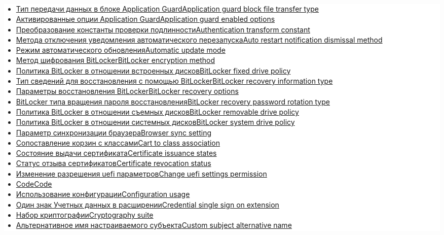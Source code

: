 - [<span data-ttu-id="e8f27-220">Тип передачи данных в блоке Application Guard</span><span class="sxs-lookup"><span data-stu-id="e8f27-220">Application guard block file transfer type</span></span>](intune-deviceconfig-applicationguardblockfiletransfertype.md)
- [<span data-ttu-id="e8f27-221">Активированные опции Application Guard</span><span class="sxs-lookup"><span data-stu-id="e8f27-221">Application guard enabled options</span></span>](intune-deviceconfig-applicationguardenabledoptions.md)
- [<span data-ttu-id="e8f27-222">Преобразование константы проверки подлинности</span><span class="sxs-lookup"><span data-stu-id="e8f27-222">Authentication transform constant</span></span>](intune-deviceconfig-authenticationtransformconstant.md)
- [<span data-ttu-id="e8f27-223">Метода отключения уведомления автоматического перезапуска</span><span class="sxs-lookup"><span data-stu-id="e8f27-223">Auto restart notification dismissal method</span></span>](intune-deviceconfig-autorestartnotificationdismissalmethod.md)
- [<span data-ttu-id="e8f27-224">Режим автоматического обновления</span><span class="sxs-lookup"><span data-stu-id="e8f27-224">Automatic update mode</span></span>](intune-deviceconfig-automaticupdatemode.md)
- [<span data-ttu-id="e8f27-225">Метод шифрования BitLocker</span><span class="sxs-lookup"><span data-stu-id="e8f27-225">BitLocker encryption method</span></span>](intune-deviceconfig-bitlockerencryptionmethod.md)
- [<span data-ttu-id="e8f27-226">Политика BitLocker в отношении встроенных дисков</span><span class="sxs-lookup"><span data-stu-id="e8f27-226">BitLocker fixed drive policy</span></span>](intune-deviceconfig-bitlockerfixeddrivepolicy.md)
- [<span data-ttu-id="e8f27-227">Тип сведений для восстановления с помощью BitLocker</span><span class="sxs-lookup"><span data-stu-id="e8f27-227">BitLocker recovery information type</span></span>](intune-deviceconfig-bitlockerrecoveryinformationtype.md)
- [<span data-ttu-id="e8f27-228">Параметры восстановления BitLocker</span><span class="sxs-lookup"><span data-stu-id="e8f27-228">BitLocker recovery options</span></span>](intune-deviceconfig-bitlockerrecoveryoptions.md)
- [<span data-ttu-id="e8f27-229">BitLocker типа вращения пароля восстановления</span><span class="sxs-lookup"><span data-stu-id="e8f27-229">BitLocker recovery password rotation type</span></span>](intune-deviceconfig-bitlockerrecoverypasswordrotationtype.md)
- [<span data-ttu-id="e8f27-230">Политика BitLocker в отношении съемных дисков</span><span class="sxs-lookup"><span data-stu-id="e8f27-230">BitLocker removable drive policy</span></span>](intune-deviceconfig-bitlockerremovabledrivepolicy.md)
- [<span data-ttu-id="e8f27-231">Политика BitLocker в отношении системных дисков</span><span class="sxs-lookup"><span data-stu-id="e8f27-231">BitLocker system drive policy</span></span>](intune-deviceconfig-bitlockersystemdrivepolicy.md)
- [<span data-ttu-id="e8f27-232">Параметр синхронизации браузера</span><span class="sxs-lookup"><span data-stu-id="e8f27-232">Browser sync setting</span></span>](intune-deviceconfig-browsersyncsetting.md)
- [<span data-ttu-id="e8f27-233">Сопоставление корзин с классами</span><span class="sxs-lookup"><span data-stu-id="e8f27-233">Cart to class association</span></span>](intune-deviceconfig-carttoclassassociation.md)
- [<span data-ttu-id="e8f27-234">Состояние выдачи сертификата</span><span class="sxs-lookup"><span data-stu-id="e8f27-234">Certificate issuance states</span></span>](intune-deviceconfig-certificateissuancestates.md)
- [<span data-ttu-id="e8f27-235">Статус отзыва сертификатов</span><span class="sxs-lookup"><span data-stu-id="e8f27-235">Certificate revocation status</span></span>](intune-deviceconfig-certificaterevocationstatus.md)
- [<span data-ttu-id="e8f27-236">Изменение разрешения uefi параметров</span><span class="sxs-lookup"><span data-stu-id="e8f27-236">Change uefi settings permission</span></span>](intune-deviceconfig-changeuefisettingspermission.md)
- [<span data-ttu-id="e8f27-237">Code</span><span class="sxs-lookup"><span data-stu-id="e8f27-237">Code</span></span>](intune-deviceconfig-code.md)
- [<span data-ttu-id="e8f27-238">Использование конфигурации</span><span class="sxs-lookup"><span data-stu-id="e8f27-238">Configuration usage</span></span>](intune-deviceconfig-configurationusage.md)
- [<span data-ttu-id="e8f27-239">Один знак Учетных данных в расширении</span><span class="sxs-lookup"><span data-stu-id="e8f27-239">Credential single sign on extension</span></span>](intune-deviceconfig-credentialsinglesignonextension.md)
- [<span data-ttu-id="e8f27-240">Набор криптографии</span><span class="sxs-lookup"><span data-stu-id="e8f27-240">Cryptography suite</span></span>](intune-deviceconfig-cryptographysuite.md)
- [<span data-ttu-id="e8f27-241">Альтернативное имя настраиваемого субъекта</span><span class="sxs-lookup"><span data-stu-id="e8f27-241">Custom subject alternative name</span></span>](intune-deviceconfig-customsubjectalternativename.md)